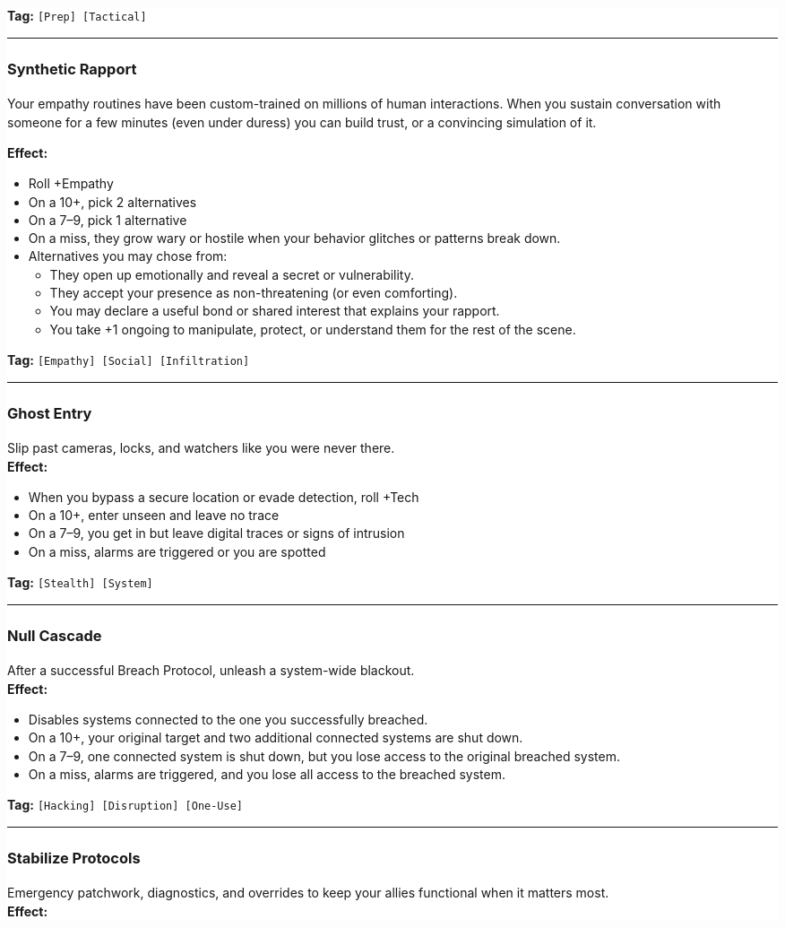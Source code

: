**Tag:** `[Prep] [Tactical]`

---

### Synthetic Rapport  
Your empathy routines have been custom-trained on millions of human interactions. When you sustain conversation with someone for a few minutes (even under duress) you can build trust, or a convincing simulation of it.

**Effect:**  

- Roll +Empathy 
- On a 10+, pick 2 alternatives
- On a 7–9, pick 1 alternative
- On a miss, they grow wary or hostile when your behavior glitches or patterns break down.
- Alternatives you may chose from:
  - They open up emotionally and reveal a secret or vulnerability.
  - They accept your presence as non-threatening (or even comforting).
  - You may declare a useful bond or shared interest that explains your rapport.
  - You take +1 ongoing to manipulate, protect, or understand them for the rest of the scene.

**Tag:** `[Empathy] [Social] [Infiltration]`

---

### Ghost Entry  
Slip past cameras, locks, and watchers like you were never there.  
**Effect:**  

- When you bypass a secure location or evade detection, roll +Tech
- On a 10+, enter unseen and leave no trace  
- On a 7–9, you get in but leave digital traces or signs of intrusion  
- On a miss, alarms are triggered or you are spotted  

**Tag:** `[Stealth] [System]`

---

### Null Cascade  
After a successful Breach Protocol, unleash a system-wide blackout.  
**Effect:**  

- Disables systems connected to the one you successfully breached.
- On a 10+, your original target and two additional connected systems are shut down.  
- On a 7–9, one connected system is shut down, but you lose access to the original breached system.  
- On a miss, alarms are triggered, and you lose all access to the breached system.


**Tag:** `[Hacking] [Disruption] [One-Use]`

---

### Stabilize Protocols  
Emergency patchwork, diagnostics, and overrides to keep your allies functional when it matters most.  
**Effect:**  
